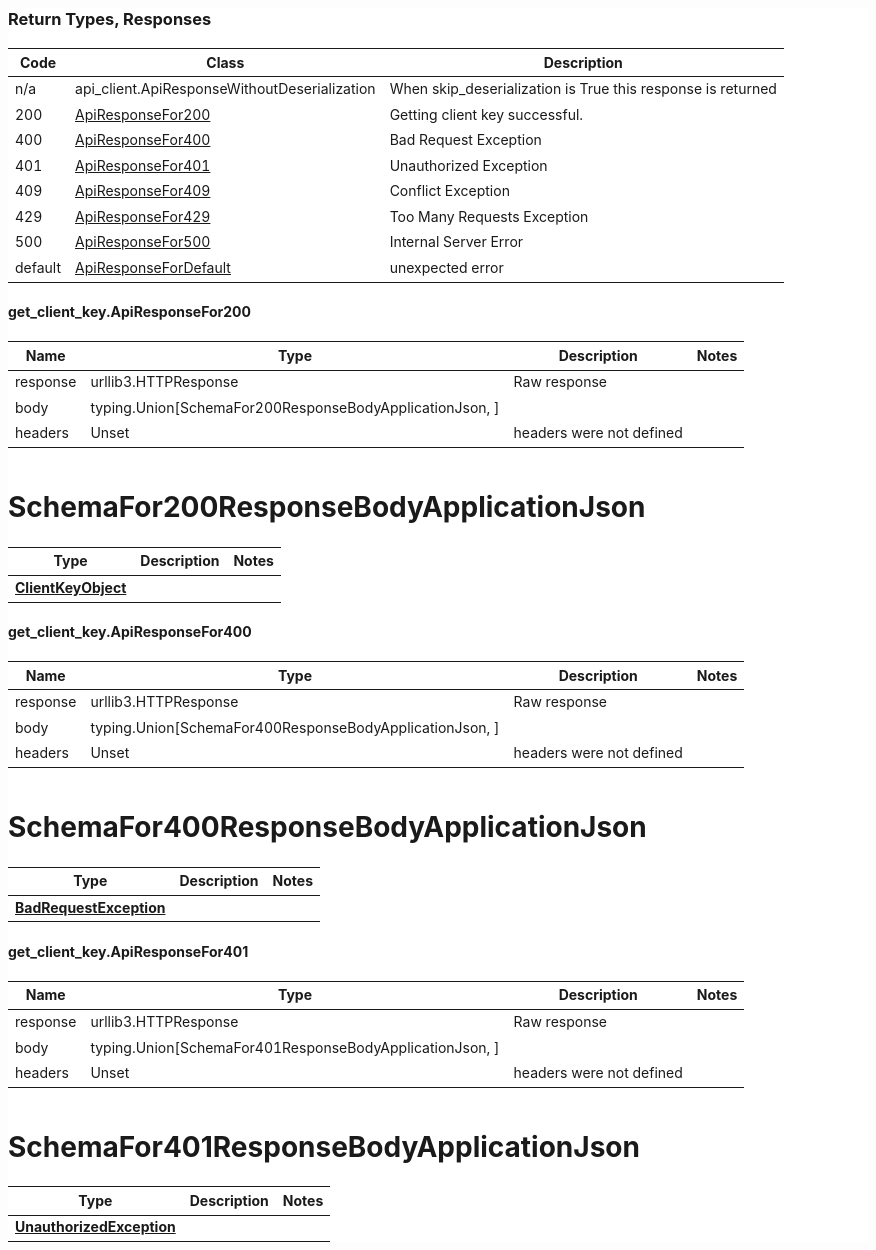 ### Return Types, Responses

Code | Class | Description
------------- | ------------- | -------------
n/a | api_client.ApiResponseWithoutDeserialization | When skip_deserialization is True this response is returned
200 | [ApiResponseFor200](#get_client_key.ApiResponseFor200) | Getting client key successful.
400 | [ApiResponseFor400](#get_client_key.ApiResponseFor400) | Bad Request Exception
401 | [ApiResponseFor401](#get_client_key.ApiResponseFor401) | Unauthorized Exception
409 | [ApiResponseFor409](#get_client_key.ApiResponseFor409) | Conflict Exception
429 | [ApiResponseFor429](#get_client_key.ApiResponseFor429) | Too Many Requests Exception
500 | [ApiResponseFor500](#get_client_key.ApiResponseFor500) | Internal Server Error
default | [ApiResponseForDefault](#get_client_key.ApiResponseForDefault) | unexpected error

#### get_client_key.ApiResponseFor200
Name | Type | Description  | Notes
------------- | ------------- | ------------- | -------------
response | urllib3.HTTPResponse | Raw response |
body | typing.Union[SchemaFor200ResponseBodyApplicationJson, ] |  |
headers | Unset | headers were not defined |

# SchemaFor200ResponseBodyApplicationJson
Type | Description  | Notes
------------- | ------------- | -------------
[**ClientKeyObject**](../../models/ClientKeyObject.md) |  | 


#### get_client_key.ApiResponseFor400
Name | Type | Description  | Notes
------------- | ------------- | ------------- | -------------
response | urllib3.HTTPResponse | Raw response |
body | typing.Union[SchemaFor400ResponseBodyApplicationJson, ] |  |
headers | Unset | headers were not defined |

# SchemaFor400ResponseBodyApplicationJson
Type | Description  | Notes
------------- | ------------- | -------------
[**BadRequestException**](../../models/BadRequestException.md) |  | 


#### get_client_key.ApiResponseFor401
Name | Type | Description  | Notes
------------- | ------------- | ------------- | -------------
response | urllib3.HTTPResponse | Raw response |
body | typing.Union[SchemaFor401ResponseBodyApplicationJson, ] |  |
headers | Unset | headers were not defined |

# SchemaFor401ResponseBodyApplicationJson
Type | Description  | Notes
------------- | ------------- | -------------
[**UnauthorizedException**](../../models/UnauthorizedException.md) |  | 
